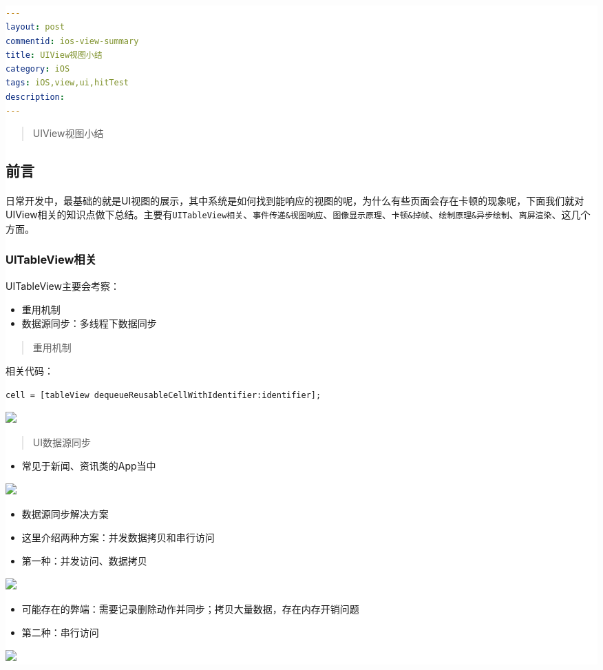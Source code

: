 ```yaml
---
layout: post
commentid: ios-view-summary
title: UIView视图小结
category: iOS
tags: iOS,view,ui,hitTest
description:
---
```


>   UIView视图小结



## 前言

日常开发中，最基础的就是UI视图的展示，其中系统是如何找到能响应的视图的呢，为什么有些页面会存在卡顿的现象呢，下面我们就对UIView相关的知识点做下总结。主要有`UITableView相关`、`事件传递&视图响应`、`图像显示原理`、`卡顿&掉帧`、`绘制原理&异步绘制`、`离屏渲染`、这几个方面。



### UITableView相关

UITableView主要会考察：
- 重用机制
- 数据源同步：多线程下数据同步

> 重用机制

相关代码：
```
cell = [tableView dequeueReusableCellWithIdentifier:identifier];
```

![]({{site.url}}/assets/postImages/ios/view/view01.jpg)


> UI数据源同步

- 常见于新闻、资讯类的App当中

![]({{site.url}}/assets/postImages/ios/view/view02.jpg)

- 数据源同步解决方案
- 这里介绍两种方案：并发数据拷贝和串行访问

- 第一种：并发访问、数据拷贝

![]({{site.url}}/assets/postImages/ios/view/view03.jpg)

- 可能存在的弊端：需要记录删除动作并同步；拷贝大量数据，存在内存开销问题

- 第二种：串行访问

![]({{site.url}}/assets/postImages/ios/view/view04.jpg)
